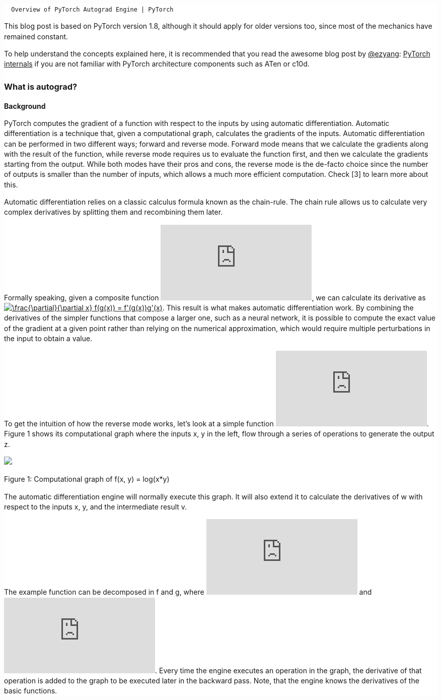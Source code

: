 # 
    
      Overview of PyTorch Autograd Engine | PyTorch
    
  
This blog post is based on PyTorch version 1.8, although it should apply for older versions too, since most of the mechanics have remained constant.

To help understand the concepts explained here, it is recommended that you read the awesome blog post by [@ezyang](https://twitter.com/ezyang): [PyTorch internals](http://blog.ezyang.com/2019/05/pytorch-internals/) if you are not familiar with PyTorch architecture components such as ATen or c10d.

### What is autograd?

**Background**

PyTorch computes the gradient of a function with respect to the inputs by using automatic differentiation. Automatic differentiation is a technique that, given a computational graph, calculates the gradients of the inputs. Automatic differentiation can be performed in two different ways; forward and reverse mode. Forward mode means that we calculate the gradients along with the result of the function, while reverse mode requires us to evaluate the function first, and then we calculate the gradients starting from the output. While both modes have their pros and cons, the reverse mode is the de-facto choice since the number of outputs is smaller than the number of inputs, which allows a much more efficient computation. Check \[3\] to learn more about this.

Automatic differentiation relies on a classic calculus formula known as the chain-rule. The chain rule allows us to calculate very complex derivatives by splitting them and recombining them later.

Formally speaking, given a composite function [![](https://latex.codecogs.com/gif.latex?f(g(x)) "f(g(x))")](https://www.codecogs.com/eqnedit.php?latex=f(g(x))), we can calculate its derivative as [![](https://latex.codecogs.com/gif.latex?\frac{\partial}{\partial&space;x}&space;f(g(x))&space;=&space;f%27(g(x))g%27(x) "\frac{\partial}{\partial x} f(g(x)) = f'(g(x))g'(x)")](https://www.codecogs.com/eqnedit.php?latex=\frac{\partial}{\partial&space;x}&space;f(g(x))&space;=&space;f%27(g(x))g%27(x)). This result is what makes automatic differentiation work. By combining the derivatives of the simpler functions that compose a larger one, such as a neural network, it is possible to compute the exact value of the gradient at a given point rather than relying on the numerical approximation, which would require multiple perturbations in the input to obtain a value.

To get the intuition of how the reverse mode works, let’s look at a simple function [![](https://latex.codecogs.com/gif.latex?f(x,&space;y)&space;=&space;log(x*y) "f(x, y) = log(x*y)")](https://www.codecogs.com/eqnedit.php?latex=f(x,&space;y)&space;=&space;log(x*y)). Figure 1 shows its computational graph where the inputs x, y in the left, flow through a series of operations to generate the output z.

![](https://pytorch.org/assets/images/f_x_y_graph.png)

Figure 1: Computational graph of f(x, y) = log(x\*y)

The automatic differentiation engine will normally execute this graph. It will also extend it to calculate the derivatives of w with respect to the inputs x, y, and the intermediate result v.

The example function can be decomposed in f and g, where [![](https://latex.codecogs.com/gif.latex?f(x,&space;y)&space;=&space;log(g(x,&space;y)) "f(x, y) = log(g(x, y))")](https://www.codecogs.com/eqnedit.php?latex=f(x,&space;y)&space;=&space;log(g(x,&space;y))) and [![](https://latex.codecogs.com/gif.latex?g(x,&space;y)&space;=&space;xy "g(x, y) = xy")](https://www.codecogs.com/eqnedit.php?latex=g(x,&space;y)&space;=&space;xy). Every time the engine executes an operation in the graph, the derivative of that operation is added to the graph to be executed later in the backward pass. Note, that the engine knows the derivatives of the basic functions.
